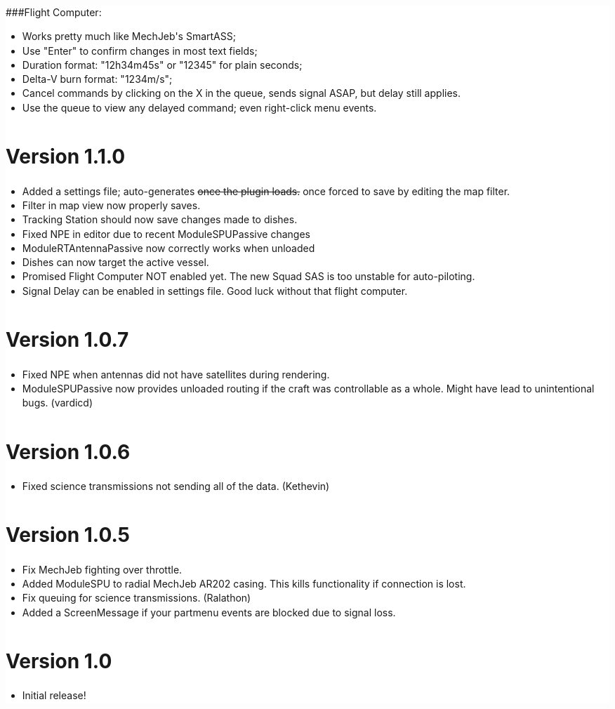 ###Flight Computer:
* Works pretty much like MechJeb's SmartASS;
* Use "Enter" to confirm changes in most text fields;
* Duration format: "12h34m45s" or "12345" for plain seconds;
* Delta-V burn format: "1234m/s";
* Cancel commands by clicking on the X in the queue, sends signal ASAP, but delay still applies.
* Use the queue to view any delayed command; even right-click menu events.


Version 1.1.0
========================================


* Added a settings file; auto-generates ~~once the plugin loads.~~ once forced to save by editing the map filter.
* Filter in map view now properly saves.
* Tracking Station should now save changes made to dishes.
* Fixed NPE in editor due to recent ModuleSPUPassive changes
* ModuleRTAntennaPassive now correctly works when unloaded
* Dishes can now target the active vessel.
* Promised Flight Computer NOT enabled yet. The new Squad SAS is too unstable for auto-piloting.
* Signal Delay can be enabled in settings file. Good luck without that flight computer.

Version 1.0.7
========================================


* Fixed NPE when antennas did not have satellites during rendering.
* ModuleSPUPassive now provides unloaded routing if the craft was controllable as a whole. Might have lead to unintentional bugs. (vardicd)

Version 1.0.6
========================================

* Fixed science transmissions not sending all of the data. (Kethevin)

Version 1.0.5
========================================

* Fix MechJeb fighting over throttle.
* Added ModuleSPU to radial MechJeb AR202 casing. This kills functionality if connection is lost.
* Fix queuing for science transmissions. (Ralathon)
* Added a ScreenMessage if your partmenu events are blocked due to signal loss.

Version 1.0
========================================

* Initial release!
